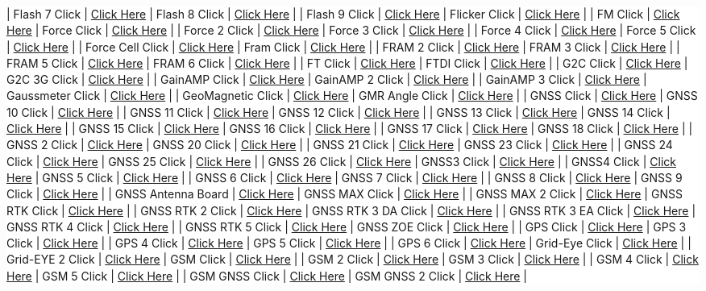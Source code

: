 | Flash 7 Click | [Click Here](./clicks/flash7) | Flash 8 Click | [Click Here](./clicks/flash8) |
| Flash 9 Click | [Click Here](./clicks/flash9) | Flicker Click | [Click Here](./clicks/flicker) |
| FM Click | [Click Here](./clicks/fm) | Force Click | [Click Here](./clicks/force) |
| Force 2 Click | [Click Here](./clicks/force2) | Force 3 Click | [Click Here](./clicks/force3) |
| Force 4 Click | [Click Here](./clicks/force4) | Force 5 Click | [Click Here](./clicks/force5) |
| Force Cell Click | [Click Here](./clicks/forcecell) | Fram Click | [Click Here](./clicks/fram) |
| FRAM 2 Click | [Click Here](./clicks/fram2) | FRAM 3 Click | [Click Here](./clicks/fram3) |
| FRAM 5 Click | [Click Here](./clicks/fram5) | FRAM 6 Click | [Click Here](./clicks/fram6) |
| FT Click | [Click Here](./clicks/ft) | FTDI Click | [Click Here](./clicks/ftdi) |
| G2C Click | [Click Here](./clicks/g2c) | G2C 3G Click | [Click Here](./clicks/g2c3g) |
| GainAMP Click | [Click Here](./clicks/gainamp) | GainAMP 2 Click | [Click Here](./clicks/gainamp2) |
| GainAMP 3 Click | [Click Here](./clicks/gainamp3) | Gaussmeter Click | [Click Here](./clicks/gaussmeter) |
| GeoMagnetic Click | [Click Here](./clicks/geomagnetic) | GMR Angle Click | [Click Here](./clicks/gmrangle) |
| GNSS Click | [Click Here](./clicks/gnss) | GNSS 10 Click | [Click Here](./clicks/gnss10) |
| GNSS 11 Click | [Click Here](./clicks/gnss11) | GNSS 12 Click | [Click Here](./clicks/gnss12) |
| GNSS 13 Click | [Click Here](./clicks/gnss13) | GNSS 14 Click | [Click Here](./clicks/gnss14) |
| GNSS 15 Click | [Click Here](./clicks/gnss15) | GNSS 16 Click | [Click Here](./clicks/gnss16) |
| GNSS 17 Click | [Click Here](./clicks/gnss17) | GNSS 18 Click | [Click Here](./clicks/gnss18) |
| GNSS 2 Click | [Click Here](./clicks/gnss2) | GNSS 20 Click | [Click Here](./clicks/gnss20) |
| GNSS 21 Click | [Click Here](./clicks/gnss21) | GNSS 23 Click | [Click Here](./clicks/gnss23) |
| GNSS 24 Click | [Click Here](./clicks/gnss24) | GNSS 25 Click | [Click Here](./clicks/gnss25) |
| GNSS 26 Click | [Click Here](./clicks/gnss26) | GNSS3 Click | [Click Here](./clicks/gnss3) |
| GNSS4 Click | [Click Here](./clicks/gnss4) | GNSS 5 Click | [Click Here](./clicks/gnss5) |
| GNSS 6 Click | [Click Here](./clicks/gnss6) | GNSS 7 Click | [Click Here](./clicks/gnss7) |
| GNSS 8 Click | [Click Here](./clicks/gnss8) | GNSS 9 Click | [Click Here](./clicks/gnss9) |
| GNSS Antenna Board | [Click Here](./clicks/gnssantenna) | GNSS MAX Click | [Click Here](./clicks/gnssmax) |
| GNSS MAX 2 Click | [Click Here](./clicks/gnssmax2) | GNSS RTK Click | [Click Here](./clicks/gnssrtk) |
| GNSS RTK 2 Click | [Click Here](./clicks/gnssrtk2) | GNSS RTK 3 DA Click | [Click Here](./clicks/gnssrtk3da) |
| GNSS RTK 3 EA Click | [Click Here](./clicks/gnssrtk3ea) | GNSS RTK 4 Click | [Click Here](./clicks/gnssrtk4) |
| GNSS RTK 5 Click | [Click Here](./clicks/gnssrtk5) | GNSS ZOE Click | [Click Here](./clicks/gnsszoe) |
| GPS Click | [Click Here](./clicks/gps) | GPS 3 Click | [Click Here](./clicks/gps3) |
| GPS 4 Click | [Click Here](./clicks/gps4) | GPS 5 Click | [Click Here](./clicks/gps5) |
| GPS 6 Click | [Click Here](./clicks/gps6) | Grid-Eye Click | [Click Here](./clicks/grideye) |
| Grid-EYE 2 Click | [Click Here](./clicks/grideye2) | GSM Click | [Click Here](./clicks/gsm) |
| GSM 2 Click | [Click Here](./clicks/gsm2) | GSM 3 Click | [Click Here](./clicks/gsm3) |
| GSM 4 Click | [Click Here](./clicks/gsm4) | GSM 5 Click | [Click Here](./clicks/gsm5) |
| GSM GNSS Click | [Click Here](./clicks/gsmgnss) | GSM GNSS 2 Click | [Click Here](./clicks/gsmgnss2) |